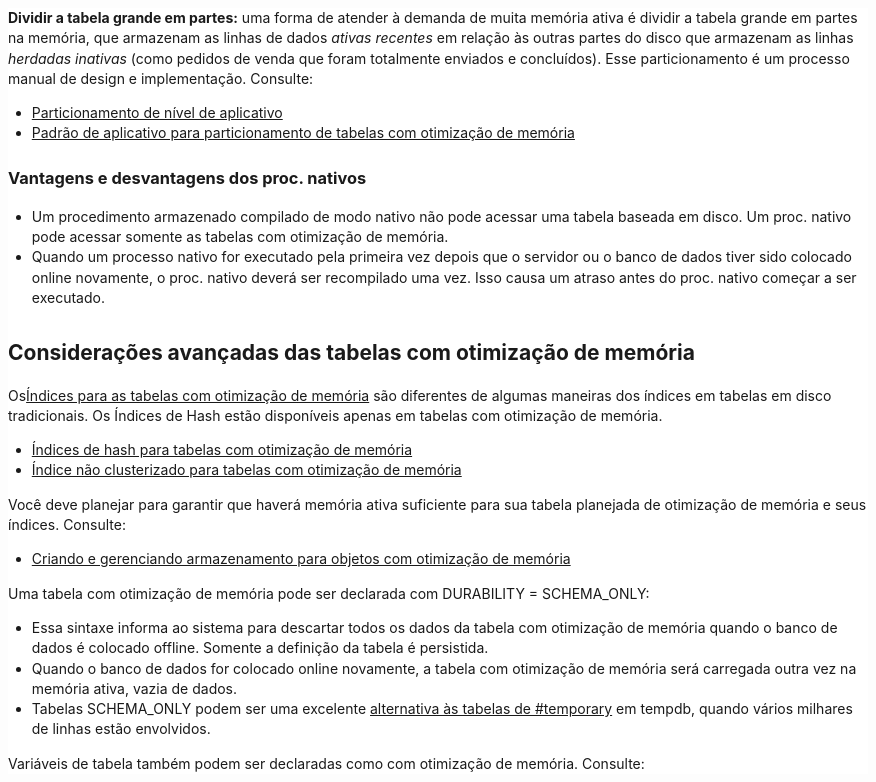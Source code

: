   
**Dividir a tabela grande em partes:** uma forma de atender à demanda de muita memória ativa é dividir a tabela grande em partes na memória, que armazenam as linhas de dados *ativas recentes* em relação às outras partes do disco que armazenam as linhas *herdadas inativas* (como pedidos de venda que foram totalmente enviados e concluídos). Esse particionamento é um processo manual de design e implementação. Consulte:  
  
- [Particionamento de nível de aplicativo](../../relational-databases/in-memory-oltp/application-level-partitioning.md)  
- [Padrão de aplicativo para particionamento de tabelas com otimização de memória](../../relational-databases/in-memory-oltp/application-pattern-for-partitioning-memory-optimized-tables.md)  
  
<a name="trade-offs-of-native-procs-38p"></a>  
  
### <a name="trade-offs-of-native-procs"></a>Vantagens e desvantagens dos proc. nativos  
  
- Um procedimento armazenado compilado de modo nativo não pode acessar uma tabela baseada em disco. Um proc. nativo pode acessar somente as tabelas com otimização de memória.  
- Quando um processo nativo for executado pela primeira vez depois que o servidor ou o banco de dados tiver sido colocado online novamente, o proc. nativo deverá ser recompilado uma vez. Isso causa um atraso antes do proc. nativo começar a ser executado.  
  
<a name="advanced-considerations-for-memory-optimized-tables-39n"></a>  
  
## <a name="advanced-considerations-for-memory-optimized-tables"></a>Considerações avançadas das tabelas com otimização de memória  
  
Os[Índices para as tabelas com otimização de memória](../../relational-databases/in-memory-oltp/indexes-for-memory-optimized-tables.md) são diferentes de algumas maneiras dos índices em tabelas em disco tradicionais. Os Índices de Hash estão disponíveis apenas em tabelas com otimização de memória.
    
- [Índices de hash para tabelas com otimização de memória](../../relational-databases/sql-server-index-design-guide.md#hash_index)
- [Índice não clusterizado para tabelas com otimização de memória](../../relational-databases/sql-server-index-design-guide.md#inmem_nonclustered_index) 
  
Você deve planejar para garantir que haverá memória ativa suficiente para sua tabela planejada de otimização de memória e seus índices. Consulte:  
  
- [Criando e gerenciando armazenamento para objetos com otimização de memória](../../relational-databases/in-memory-oltp/creating-and-managing-storage-for-memory-optimized-objects.md)  
  
Uma tabela com otimização de memória pode ser declarada com DURABILITY = SCHEMA_ONLY:  
  
- Essa sintaxe informa ao sistema para descartar todos os dados da tabela com otimização de memória quando o banco de dados é colocado offline. Somente a definição da tabela é persistida.  
- Quando o banco de dados for colocado online novamente, a tabela com otimização de memória será carregada outra vez na memória ativa, vazia de dados.  
- Tabelas SCHEMA_ONLY podem ser uma excelente [alternativa às tabelas de #temporary](../../relational-databases/in-memory-oltp/faster-temp-table-and-table-variable-by-using-memory-optimization.md) em tempdb, quando vários milhares de linhas estão envolvidos.  
  
Variáveis de tabela também podem ser declaradas como com otimização de memória. Consulte:  
  